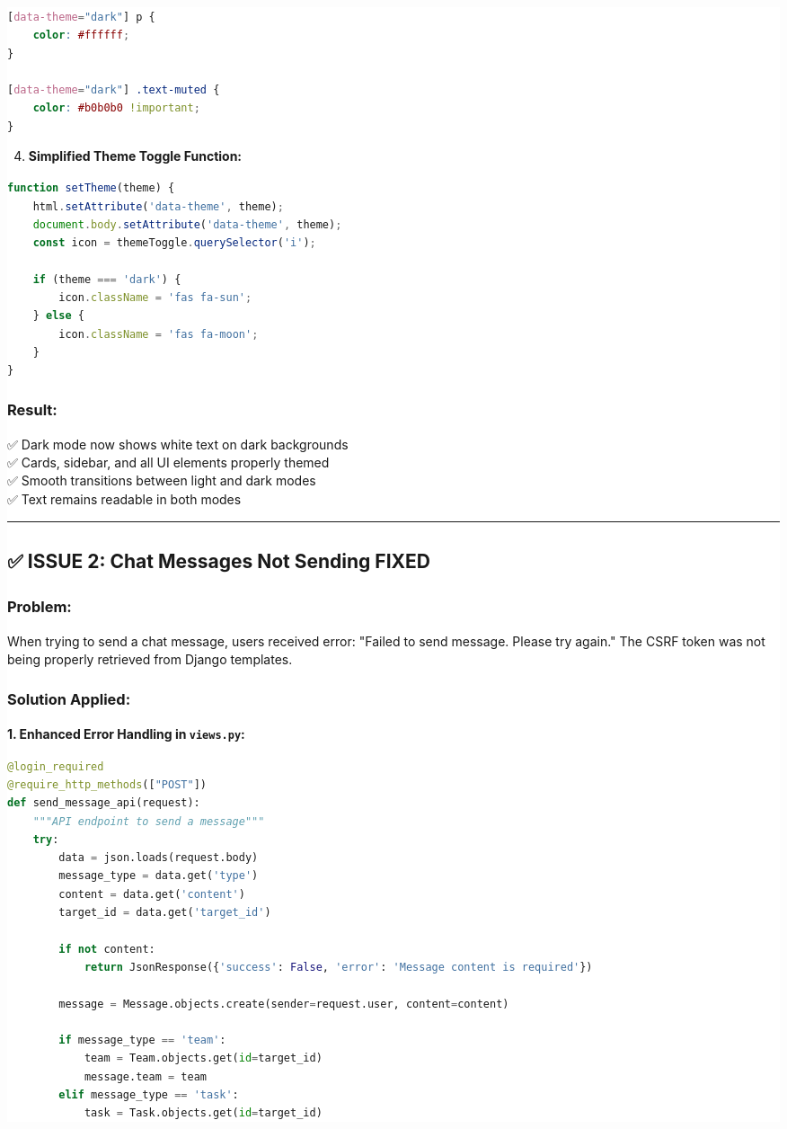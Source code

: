 ```css
[data-theme="dark"] p {
    color: #ffffff;
}

[data-theme="dark"] .text-muted {
    color: #b0b0b0 !important;
}
```

4. **Simplified Theme Toggle Function:**
```javascript
function setTheme(theme) {
    html.setAttribute('data-theme', theme);
    document.body.setAttribute('data-theme', theme);
    const icon = themeToggle.querySelector('i');
    
    if (theme === 'dark') {
        icon.className = 'fas fa-sun';
    } else {
        icon.className = 'fas fa-moon';
    }
}
```

### Result:
✅ Dark mode now shows white text on dark backgrounds  
✅ Cards, sidebar, and all UI elements properly themed  
✅ Smooth transitions between light and dark modes  
✅ Text remains readable in both modes  

---

## ✅ ISSUE 2: Chat Messages Not Sending FIXED

### Problem:
When trying to send a chat message, users received error: "Failed to send message. Please try again."
The CSRF token was not being properly retrieved from Django templates.

### Solution Applied:

**1. Enhanced Error Handling in `views.py`:**
```python
@login_required
@require_http_methods(["POST"])
def send_message_api(request):
    """API endpoint to send a message"""
    try:
        data = json.loads(request.body)
        message_type = data.get('type')
        content = data.get('content')
        target_id = data.get('target_id')
        
        if not content:
            return JsonResponse({'success': False, 'error': 'Message content is required'})
        
        message = Message.objects.create(sender=request.user, content=content)
        
        if message_type == 'team':
            team = Team.objects.get(id=target_id)
            message.team = team
        elif message_type == 'task':
            task = Task.objects.get(id=target_id)
```